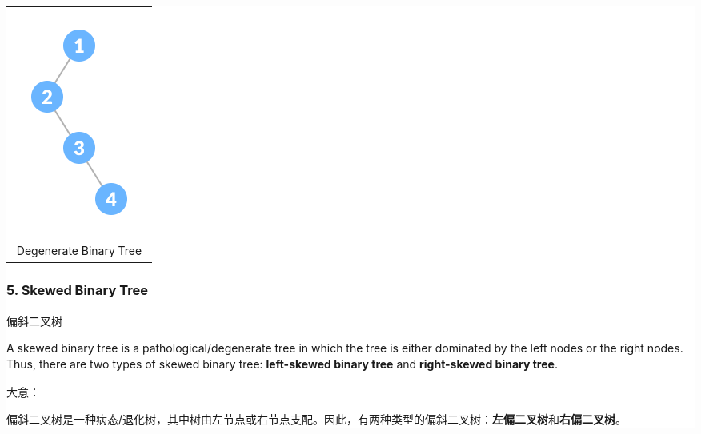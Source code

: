 | <img src="2.Binary Tree.assets/degenerate-binary-tree_0.png" alt="Degenerate Binary Tree" style="zoom:50%;" /> |
| :----------------------------------------------------------: |
|                    Degenerate Binary Tree                    |



### 5. Skewed Binary Tree

偏斜二叉树

A skewed binary tree is a pathological/degenerate tree in which the tree is either dominated by the left nodes or the right nodes. Thus, there are two types of skewed binary tree: **left-skewed binary tree** and **right-skewed binary tree**.

大意：

偏斜二叉树是一种病态/退化树，其中树由左节点或右节点支配。因此，有两种类型的偏斜二叉树：**左偏二叉树**和**右偏二叉树**。
